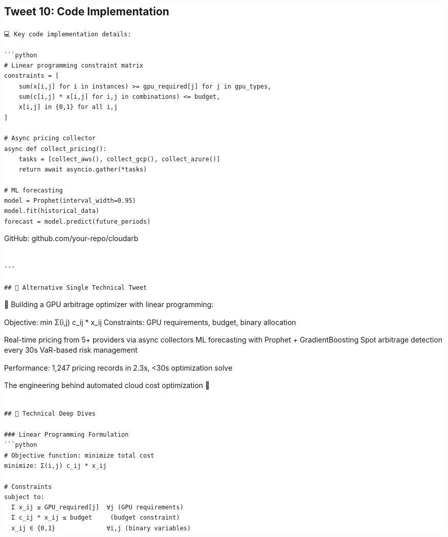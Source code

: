 ## Tweet 10: Code Implementation
```
💻 Key code implementation details:

```python
# Linear programming constraint matrix
constraints = [
    sum(x[i,j] for i in instances) >= gpu_required[j] for j in gpu_types,
    sum(c[i,j] * x[i,j] for i,j in combinations) <= budget,
    x[i,j] in {0,1} for all i,j
]

# Async pricing collector
async def collect_pricing():
    tasks = [collect_aws(), collect_gcp(), collect_azure()]
    return await asyncio.gather(*tasks)

# ML forecasting
model = Prophet(interval_width=0.95)
model.fit(historical_data)
forecast = model.predict(future_periods)
```

GitHub: github.com/your-repo/cloudarb
```

---

## 🎯 Alternative Single Technical Tweet

```
🔬 Building a GPU arbitrage optimizer with linear programming:

Objective: min Σ(i,j) c_ij * x_ij
Constraints: GPU requirements, budget, binary allocation

Real-time pricing from 5+ providers via async collectors
ML forecasting with Prophet + GradientBoosting
Spot arbitrage detection every 30s
VaR-based risk management

Performance: 1,247 pricing records in 2.3s, <30s optimization solve

The engineering behind automated cloud cost optimization 🚀
```

## 🔧 Technical Deep Dives

### Linear Programming Formulation
```python
# Objective function: minimize total cost
minimize: Σ(i,j) c_ij * x_ij

# Constraints
subject to:
  Σ x_ij ≥ GPU_required[j]  ∀j (GPU requirements)
  Σ c_ij * x_ij ≤ budget     (budget constraint)
  x_ij ∈ {0,1}              ∀i,j (binary variables)
```
